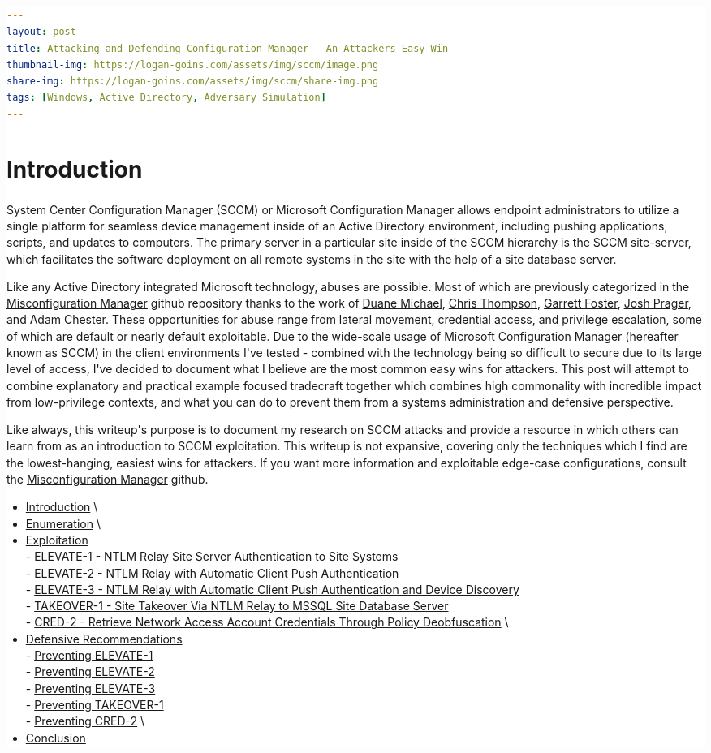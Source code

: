 ```yaml
---
layout: post
title: Attacking and Defending Configuration Manager - An Attackers Easy Win
thumbnail-img: https://logan-goins.com/assets/img/sccm/image.png
share-img: https://logan-goins.com/assets/img/sccm/share-img.png
tags: [Windows, Active Directory, Adversary Simulation]
---
```


# Introduction

System Center Configuration Manager (SCCM) or Microsoft Configuration Manager allows endpoint administrators to utilize a single platform for seamless device management inside of an Active Directory environment, including pushing applications, scripts, and updates to computers. The primary server in a particular site inside of the SCCM hierarchy is the SCCM site-server, which facilitates the software deployment on all remote systems in the site with the help of a site database server.

Like any Active Directory integrated Microsoft technology, abuses are possible. Most of which are previously categorized in the [Misconfiguration Manager](https://github.com/subat0mik/Misconfiguration-Manager) github repository thanks to the work of [Duane Michael](https://x.com/subat0mik), [Chris Thompson](https://x.com/_Mayyhem), [Garrett Foster](https://x.com/unsigned_sh0rt), [Josh Prager](https://x.com/Praga_Prag), and [Adam Chester](https://x.com/_xpn_). These opportunities for abuse range from lateral movement, credential access, and privilege escalation, some of which are default or nearly default exploitable. Due to the wide-scale usage of Microsoft Configuration Manager (hereafter known as SCCM) in the client environments I've tested - combined with the technology being so difficult to secure due to its large level of access, I've decided to document what I believe are the most common easy wins for attackers. This post will attempt to combine explanatory and practical example focused tradecraft together which combines high commonality with incredible impact from low-privilege contexts, and what you can do to prevent them from a systems administration and defensive perspective.

Like always, this writeup's purpose is to document my research on SCCM attacks and provide a resource in which others can learn from as an introduction to SCCM exploitation. This writeup is not expansive, covering only the techniques which I find are the lowest-hanging, easiest wins for attackers. If you want more information and exploitable edge-case configurations, consult the [Misconfiguration Manager](https://github.com/subat0mik/Misconfiguration-Manager) github.

- [Introduction](#introduction) \
- [Enumeration](#enumeration) \
- [Exploitation](#exploitation) \
\-   [ELEVATE-1 - NTLM Relay Site Server Authentication to Site Systems](#elevate-1---ntlm-relay-site-server-authentication-to-site-systems) \
\-   [ELEVATE-2 - NTLM Relay with Automatic Client Push Authentication](#elevate-2---ntlm-relay-with-automatic-client-push-authentication) \
\-   [ELEVATE-3 - NTLM Relay with Automatic Client Push Authentication and Device Discovery](#elevate-3---ntlm-relay-with-automatic-client-push-authentication-and-device-discovery) \
\-   [TAKEOVER-1 - Site Takeover Via NTLM Relay to MSSQL Site Database Server](#takeover-1---site-takeover-via-ntlm-relay-to-mssql-site-database-server) \
\-   [CRED-2 - Retrieve Network Access Account Credentials Through Policy Deobfuscation](#cred-2---retrieve-network-access-account-credentials-through-policy-deobfuscation) \
- [Defensive Recommendations](#defensive-recommendations) \
\-   [Preventing ELEVATE-1](#preventing-elevate-1) \
\-   [Preventing ELEVATE-2](#preventing-elevate-2) \
\-   [Preventing ELEVATE-3](#preventing-elevate-3) \
\-   [Preventing TAKEOVER-1](#preventing-takeover-1) \
\-   [Preventing CRED-2](#preventing-cred-2) \
- [Conclusion](#conclusion)
